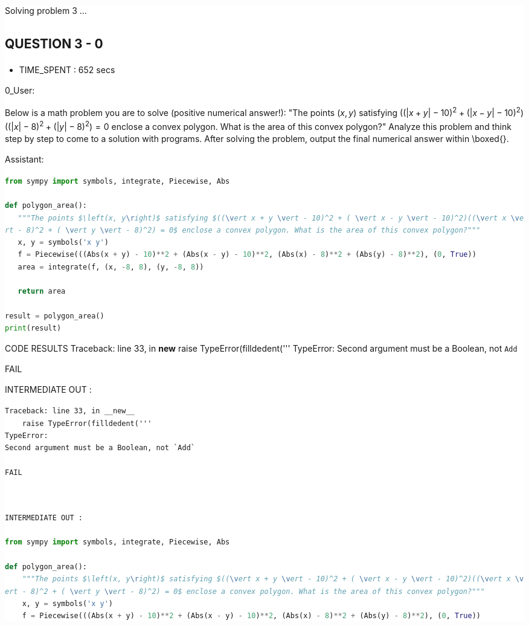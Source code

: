 Solving problem 3 ...



## QUESTION 3 - 0 
- TIME_SPENT : 652 secs

0_User:

Below is a math problem you are to solve (positive numerical answer!):
"The points $\left(x, y\right)$ satisfying $((\vert x + y \vert - 10)^2 + ( \vert x - y \vert - 10)^2)((\vert x \vert - 8)^2 + ( \vert y \vert - 8)^2) = 0$ enclose a convex polygon. What is the area of this convex polygon?"
Analyze this problem and think step by step to come to a solution with programs. After solving the problem, output the final numerical answer within \boxed{}.

Assistant:

 ```python
from sympy import symbols, integrate, Piecewise, Abs

def polygon_area():
    """The points $\left(x, y\right)$ satisfying $((\vert x + y \vert - 10)^2 + ( \vert x - y \vert - 10)^2)((\vert x \vert - 8)^2 + ( \vert y \vert - 8)^2) = 0$ enclose a convex polygon. What is the area of this convex polygon?"""
    x, y = symbols('x y')
    f = Piecewise(((Abs(x + y) - 10)**2 + (Abs(x - y) - 10)**2, (Abs(x) - 8)**2 + (Abs(y) - 8)**2), (0, True))
    area = integrate(f, (x, -8, 8), (y, -8, 8))
    
    return area

result = polygon_area()
print(result)
```

CODE RESULTS Traceback: line 33, in __new__
    raise TypeError(filldedent('''
TypeError: 
Second argument must be a Boolean, not `Add`

FAIL


INTERMEDIATE OUT :
```output
Traceback: line 33, in __new__
    raise TypeError(filldedent('''
TypeError: 
Second argument must be a Boolean, not `Add`

FAIL

```
```python


INTERMEDIATE OUT :

from sympy import symbols, integrate, Piecewise, Abs

def polygon_area():
    """The points $\left(x, y\right)$ satisfying $((\vert x + y \vert - 10)^2 + ( \vert x - y \vert - 10)^2)((\vert x \vert - 8)^2 + ( \vert y \vert - 8)^2) = 0$ enclose a convex polygon. What is the area of this convex polygon?"""
    x, y = symbols('x y')
    f = Piecewise(((Abs(x + y) - 10)**2 + (Abs(x - y) - 10)**2, (Abs(x) - 8)**2 + (Abs(y) - 8)**2), (0, True))
```